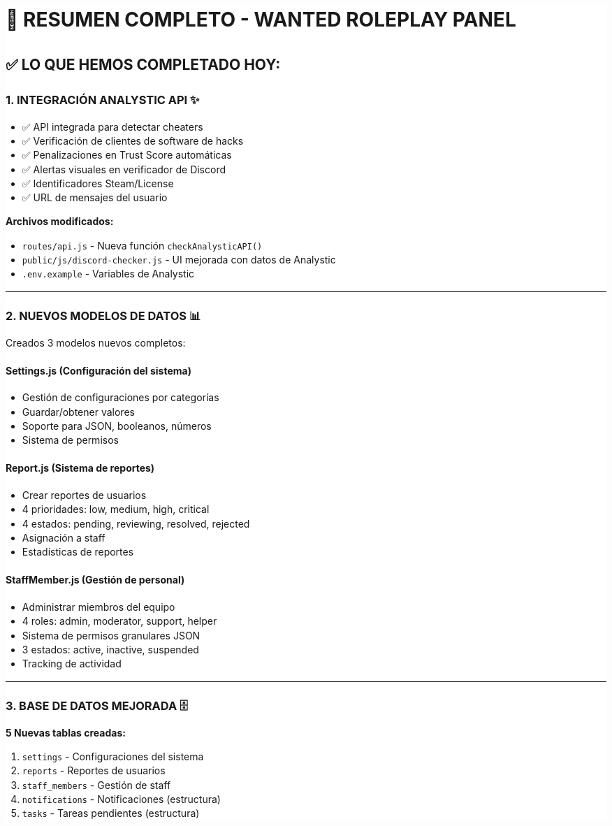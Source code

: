 # 🎉 RESUMEN COMPLETO - WANTED ROLEPLAY PANEL

## ✅ LO QUE HEMOS COMPLETADO HOY:

### 1. **INTEGRACIÓN ANALYSTIC API** ✨
- ✅ API integrada para detectar cheaters
- ✅ Verificación de clientes de software de hacks
- ✅ Penalizaciones en Trust Score automáticas
- ✅ Alertas visuales en verificador de Discord
- ✅ Identificadores Steam/License
- ✅ URL de mensajes del usuario

**Archivos modificados:**
- `routes/api.js` - Nueva función `checkAnalysticAPI()`
- `public/js/discord-checker.js` - UI mejorada con datos de Analystic
- `.env.example` - Variables de Analystic

---

### 2. **NUEVOS MODELOS DE DATOS** 📊
Creados 3 modelos nuevos completos:

#### **Settings.js** (Configuración del sistema)
- Gestión de configuraciones por categorías
- Guardar/obtener valores
- Soporte para JSON, booleanos, números
- Sistema de permisos

#### **Report.js** (Sistema de reportes)
- Crear reportes de usuarios
- 4 prioridades: low, medium, high, critical
- 4 estados: pending, reviewing, resolved, rejected
- Asignación a staff
- Estadísticas de reportes

#### **StaffMember.js** (Gestión de personal)
- Administrar miembros del equipo
- 4 roles: admin, moderator, support, helper
- Sistema de permisos granulares JSON
- 3 estados: active, inactive, suspended
- Tracking de actividad

---

### 3. **BASE DE DATOS MEJORADA** 🗄️

**5 Nuevas tablas creadas:**
1. `settings` - Configuraciones del sistema
2. `reports` - Reportes de usuarios
3. `staff_members` - Gestión de staff
4. `notifications` - Notificaciones (estructura)
5. `tasks` - Tareas pendientes (estructura)
